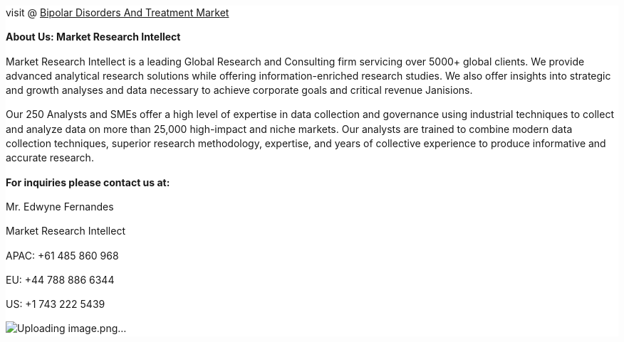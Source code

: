visit&nbsp;@</strong>&nbsp;</span><span class="font-[700]"><a href="https://www.marketresearchintellect.com/product/global-bipolar-disorders-and-treatment-market-size-and-forecast/?utm_source=Linkedin&utm_medium=858" target="_blank" data-tracking-control-name="article-ssr-frontend-pulse_little-text-block" data-tracking-will-navigate="" data-test-link="">Bipolar Disorders And Treatment Market</a></span></p><p><strong><span class="font-[700]">About Us: Market Research Intellect</span></strong></p><p><span class="">Market Research Intellect is a leading Global Research and Consulting firm servicing over 5000+ global clients. We provide advanced analytical research solutions while offering information-enriched research studies.&nbsp;</span>We also offer insights into strategic and growth analyses and data necessary to achieve corporate goals and critical revenue Janisions.</p><p><span class="">Our 250 Analysts and SMEs offer a high level of expertise in data collection and governance using industrial techniques to collect and analyze data on more than 25,000 high-impact and niche markets. Our analysts are trained to combine modern data collection techniques, superior research methodology, expertise, and years of collective experience to produce informative and accurate research.</span></p><p><strong>For inquiries please contact us at:</strong></p><p>Mr. Edwyne Fernandes</p><p>Market Research Intellect</p><p>APAC: +61 485 860 968</p><p>EU: +44 788 886 6344</p><p>US: +1 743 222 5439</p>
![Uploading image.png…]()
